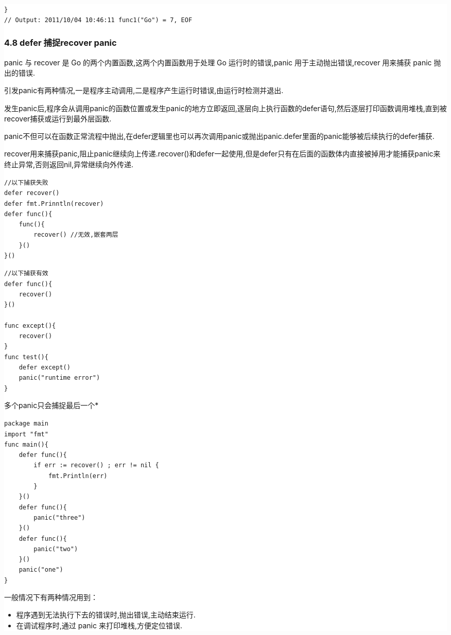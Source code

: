 ```
}
// Output: 2011/10/04 10:46:11 func1("Go") = 7, EOF
```


### 4.8 defer 捕捉recover panic
panic 与 recover 是 Go 的两个内置函数,这两个内置函数用于处理 Go 运行时的错误,panic 用于主动抛出错误,recover 用来捕获 panic 抛出的错误.

引发panic有两种情况,一是程序主动调用,二是程序产生运行时错误,由运行时检测并退出.

发生panic后,程序会从调用panic的函数位置或发生panic的地方立即返回,逐层向上执行函数的defer语句,然后逐层打印函数调用堆栈,直到被recover捕获或运行到最外层函数.

panic不但可以在函数正常流程中抛出,在defer逻辑里也可以再次调用panic或抛出panic.defer里面的panic能够被后续执行的defer捕获.

recover用来捕获panic,阻止panic继续向上传递.recover()和defer一起使用,但是defer只有在后面的函数体内直接被掉用才能捕获panic来终止异常,否则返回nil,异常继续向外传递.
```
//以下捕获失败
defer recover()
defer fmt.Prinntln(recover)
defer func(){
    func(){
        recover() //无效,嵌套两层
    }()
}()
```
```
//以下捕获有效
defer func(){
    recover()
}()

func except(){
    recover()
}
func test(){
    defer except()
    panic("runtime error")
}
```
多个panic只会捕捉最后一个*
```
package main
import "fmt"
func main(){
    defer func(){
        if err := recover() ; err != nil {
            fmt.Println(err)
        }
    }()
    defer func(){
        panic("three")
    }()
    defer func(){
        panic("two")
    }()
    panic("one")
}
```
一般情况下有两种情况用到：

- 程序遇到无法执行下去的错误时,抛出错误,主动结束运行.
- 在调试程序时,通过 panic 来打印堆栈,方便定位错误.